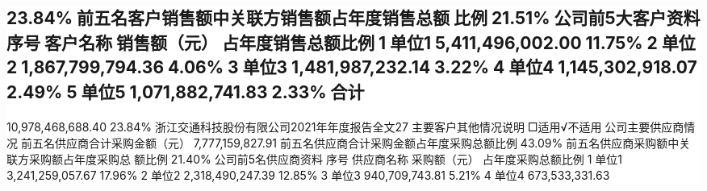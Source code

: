 23.84%
前五名客户销售额中关联方销售额占年度销售总额
比例
21.51%
公司前5大客户资料
序号
客户名称
销售额（元）
占年度销售总额比例
1
单位1
5,411,496,002.00
11.75%
2
单位2
1,867,799,794.36
4.06%
3
单位3
1,481,987,232.14
3.22%
4
单位4
1,145,302,918.07
2.49%
5
单位5
1,071,882,741.83
2.33%
合计
--
10,978,468,688.40
23.84%
浙江交通科技股份有限公司2021年年度报告全文27
主要客户其他情况说明
□适用√不适用
公司主要供应商情况
前五名供应商合计采购金额（元）
7,777,159,827.91
前五名供应商合计采购金额占年度采购总额比例
43.09%
前五名供应商采购额中关联方采购额占年度采购总
额比例
21.40%
公司前5名供应商资料
序号
供应商名称
采购额（元）
占年度采购总额比例
1
单位1
3,241,259,057.67
17.96%
2
单位2
2,318,490,247.39
12.85%
3
单位3
940,709,743.81
5.21%
4
单位4
673,533,331.63